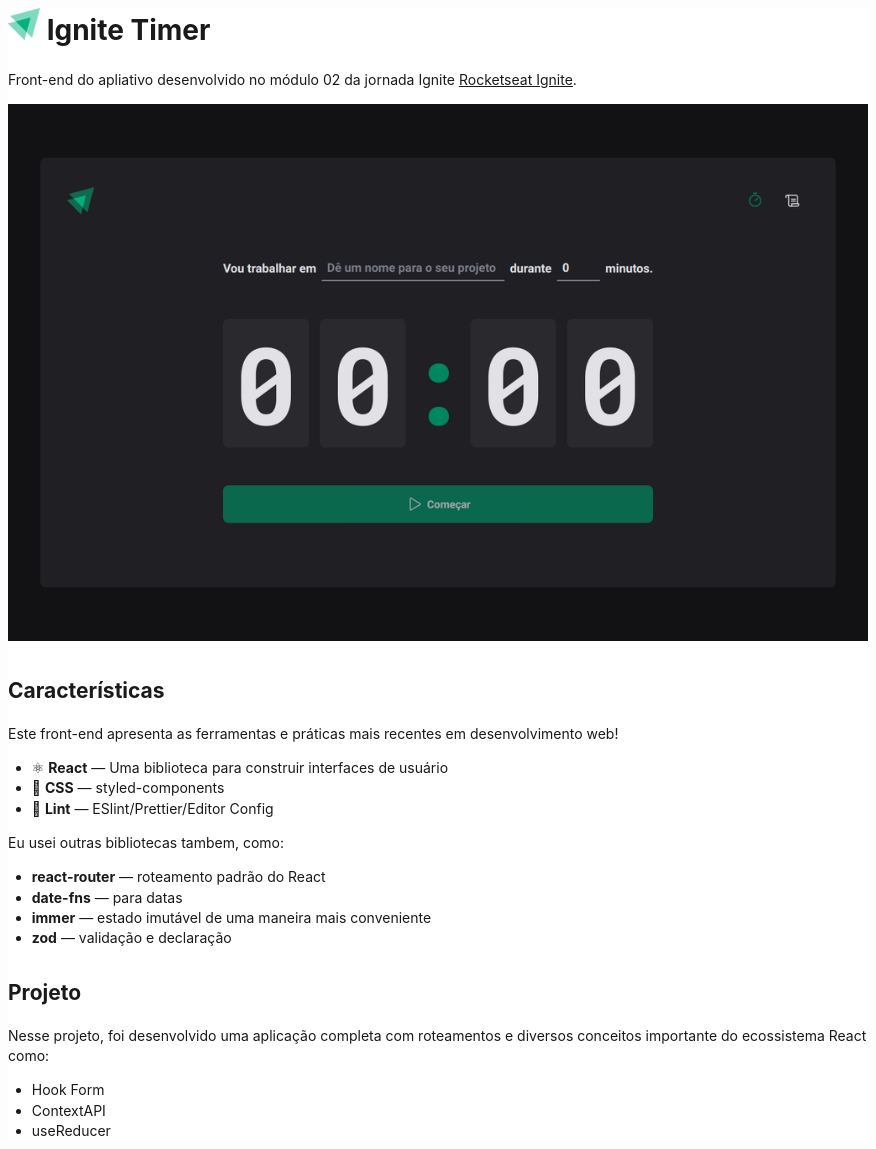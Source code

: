 <h1>
  <img src="/src/assets/Logo.svg" width="32px" height="32px"/>
  Ignite Timer
</h1>

Front-end do apliativo desenvolvido no módulo 02 da jornada Ignite [Rocketseat Ignite](https://www.rocketseat.com.br/ignite).

<img src=".github/capa.png" width="100%"/>

## Características

Este front-end apresenta as ferramentas e práticas mais recentes em desenvolvimento web!

- ⚛️ **React** — Uma biblioteca para construir interfaces de usuário
- 💅 **CSS** — styled-components
- 💖 **Lint** — ESlint/Prettier/Editor Config

Eu usei outras bibliotecas tambem, como:

- **react-router** — roteamento padrão do React
- **date-fns** — para datas
- **immer** — estado imutável de uma maneira mais conveniente
- **zod** — validação e declaração 

## Projeto 

Nesse projeto, foi desenvolvido uma aplicação completa com roteamentos e diversos conceitos importante do ecossistema React como:

- Hook Form
- ContextAPI
- useReducer

